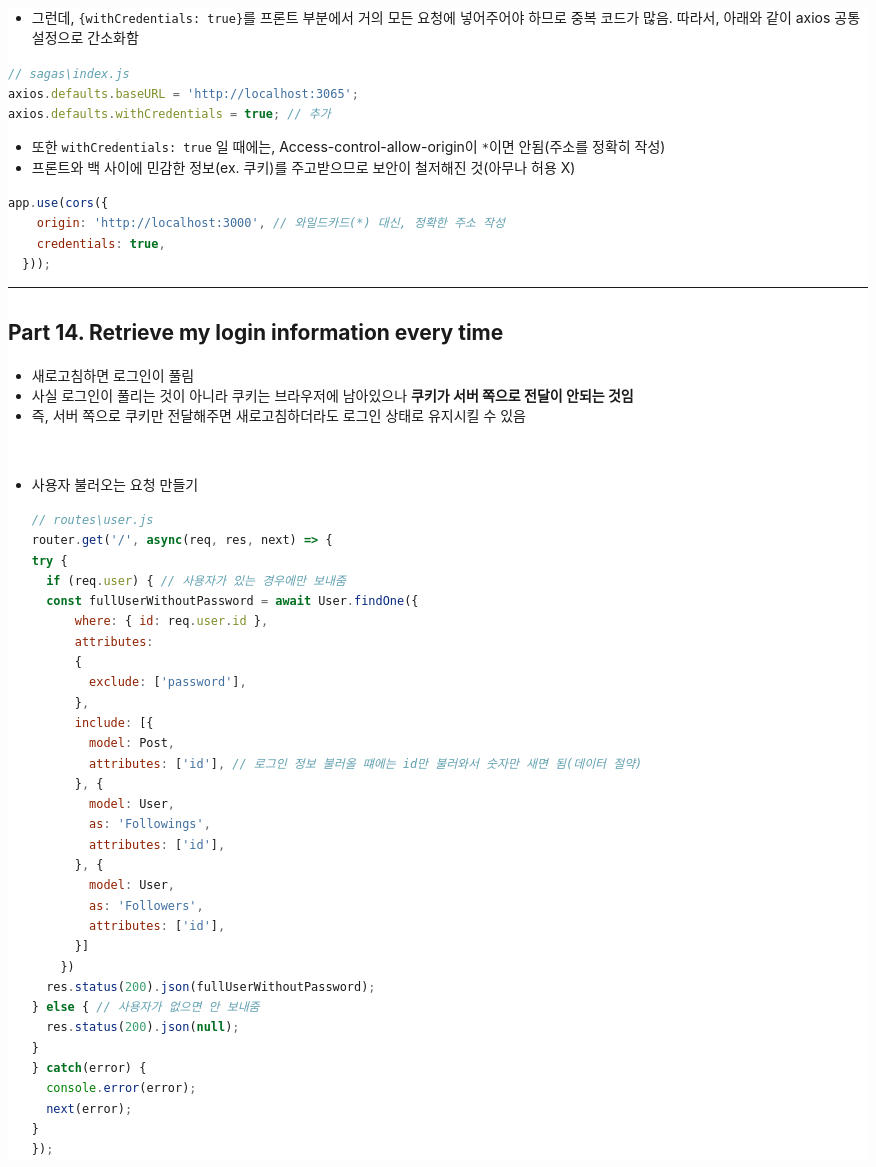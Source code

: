 - 그런데, `{withCredentials: true}`를 프론트 부분에서 거의 모든 요청에 넣어주어야 하므로 중복 코드가 많음. 따라서, 아래와 같이 axios 공통 설정으로 간소화함
  
```js
// sagas\index.js
axios.defaults.baseURL = 'http://localhost:3065';
axios.defaults.withCredentials = true; // 추가
```
- 또한 `withCredentials: true` 일 때에는,  Access-control-allow-origin이 `*`이면 안됨(주소를 정확히 작성)
- 프론트와 백 사이에 민감한 정보(ex. 쿠키)를 주고받으므로 보안이 철저해진 것(아무나 허용 X) 
```js
app.use(cors({
    origin: 'http://localhost:3000', // 와일드카드(*) 대신, 정확한 주소 작성
    credentials: true,
  }));
```
___

## Part 14. Retrieve my login information every time
- 새로고침하면 로그인이 풀림
- 사실 로그인이 풀리는 것이 아니라 쿠키는 브라우저에 남아있으나 **쿠키가 서버 쪽으로 전달이 안되는 것임**
- 즉, 서버 쪽으로 쿠키만 전달해주면 새로고침하더라도 로그인 상태로 유지시킬 수 있음
<br />

- 사용자 불러오는 요청 만들기
  ```js
  // routes\user.js
  router.get('/', async(req, res, next) => {
  try {
    if (req.user) { // 사용자가 있는 경우에만 보내줌
    const fullUserWithoutPassword = await User.findOne({
        where: { id: req.user.id },
        attributes:
        {
          exclude: ['password'],
        },
        include: [{
          model: Post, 
          attributes: ['id'], // 로그인 정보 불러올 떄에는 id만 불러와서 숫자만 새면 됨(데이터 절약)
        }, {
          model: User,
          as: 'Followings',
          attributes: ['id'],
        }, {
          model: User,
          as: 'Followers',
          attributes: ['id'],
        }]
      })
    res.status(200).json(fullUserWithoutPassword);
  } else { // 사용자가 없으면 안 보내줌
    res.status(200).json(null);
  }
  } catch(error) {
    console.error(error);
    next(error);
  }  
  });
  ```
